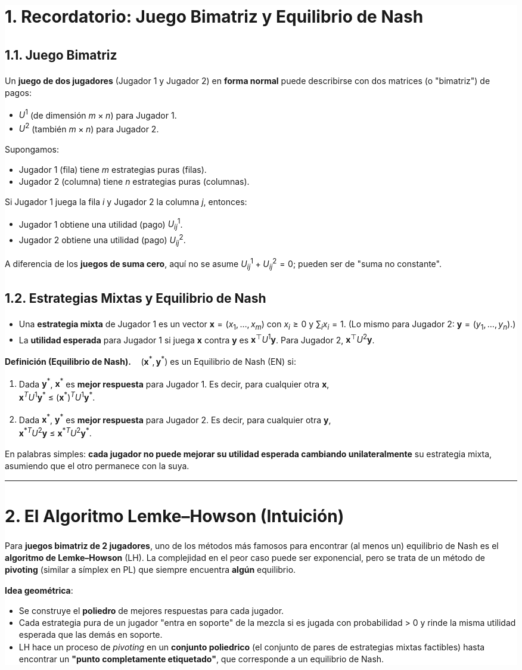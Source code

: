 # 1. Recordatorio: Juego Bimatriz y Equilibrio de Nash

## 1.1. Juego Bimatriz

Un **juego de dos jugadores** (Jugador 1 y Jugador 2) en **forma normal** puede describirse con dos matrices (o "bimatriz") de pagos:

- $U^1$ (de dimensión $m \times n$) para Jugador 1.  
- $U^2$ (también $m \times n$) para Jugador 2.  

Supongamos:  
- Jugador 1 (fila) tiene $m$ estrategias puras (filas).  
- Jugador 2 (columna) tiene $n$ estrategias puras (columnas).

Si Jugador 1 juega la fila $i$ y Jugador 2 la columna $j$, entonces:  
- Jugador 1 obtiene una utilidad (pago) $U^1_{ij}$.  
- Jugador 2 obtiene una utilidad (pago) $U^2_{ij}$.  

A diferencia de los **juegos de suma cero**, aquí no se asume $U^1_{ij} + U^2_{ij} = 0$; pueden ser de "suma no constante".

## 1.2. Estrategias Mixtas y Equilibrio de Nash

- Una **estrategia mixta** de Jugador 1 es un vector $\mathbf{x} = (x_1,\dots,x_m)$ con $x_i \ge 0$ y $\sum_i x_i = 1$. (Lo mismo para Jugador 2: $\mathbf{y} = (y_1,\dots,y_n)$.)  
- La **utilidad esperada** para Jugador 1 si juega $\mathbf{x}$ contra $\mathbf{y}$ es $\mathbf{x}^\top U^1 \mathbf{y}$. Para Jugador 2, $\mathbf{x}^\top U^2 \mathbf{y}$.

$\textbf{Definición (Equilibrio de Nash).}\quad
(\mathbf{x}^*, \mathbf{y}^*)
\ \text{es un Equilibrio de Nash (EN) si:}$

1. Dada $\mathbf{y}^*$, $\mathbf{x}^*$ es **mejor respuesta** para Jugador 1. Es decir, para cualquier otra $\mathbf{x}$,  
   $\mathbf{x}^T U^1 \mathbf{y}^* \ \le\  (\mathbf{x}^*)^T U^1 \mathbf{y}^*.$

2. Dada $\mathbf{x}^*$, $\mathbf{y}^*$ es **mejor respuesta** para Jugador 2. Es decir, para cualquier otra $\mathbf{y}$,  
   $\mathbf{x}^*{}^T U^2 \mathbf{y} \ \le\  \mathbf{x}^*{}^T U^2 \mathbf{y}^*.$

En palabras simples: **cada jugador no puede mejorar su utilidad esperada cambiando unilateralmente** su estrategia mixta, asumiendo que el otro permanece con la suya.  

---

# 2. El Algoritmo Lemke–Howson (Intuición)

Para **juegos bimatriz de 2 jugadores**, uno de los métodos más famosos para encontrar (al menos un) equilibrio de Nash es el **algoritmo de Lemke–Howson** (LH). La complejidad en el peor caso puede ser exponencial, pero se trata de un método de **pivoting** (similar a símplex en PL) que siempre encuentra **algún** equilibrio. 

**Idea geométrica**:  
- Se construye el **poliedro** de mejores respuestas para cada jugador.  
- Cada estrategia pura de un jugador "entra en soporte" de la mezcla si es jugada con probabilidad > 0 y rinde la misma utilidad esperada que las demás en soporte.  
- LH hace un proceso de *pivoting* en un **conjunto poliedrico** (el conjunto de pares de estrategias mixtas factibles) hasta encontrar un **"punto completamente etiquetado"**, que corresponde a un equilibrio de Nash.
